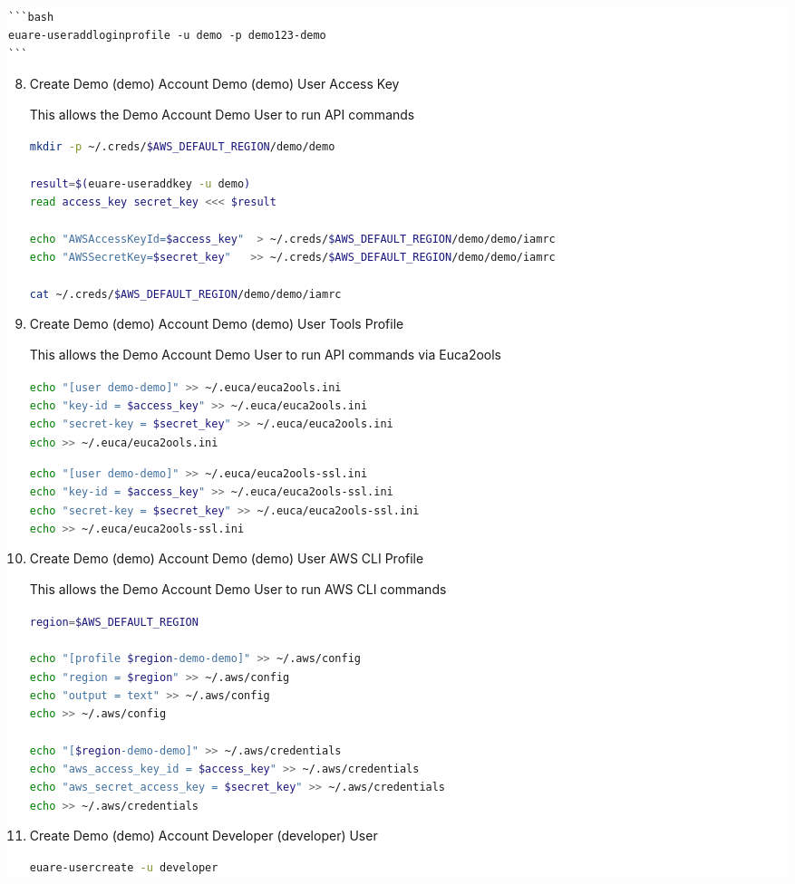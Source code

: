     ```bash
    euare-useraddloginprofile -u demo -p demo123-demo
    ```

8. Create Demo (demo) Account Demo (demo) User Access Key

    This allows the Demo Account Demo User to run API commands

    ```bash
    mkdir -p ~/.creds/$AWS_DEFAULT_REGION/demo/demo

    result=$(euare-useraddkey -u demo)
    read access_key secret_key <<< $result

    echo "AWSAccessKeyId=$access_key"  > ~/.creds/$AWS_DEFAULT_REGION/demo/demo/iamrc
    echo "AWSSecretKey=$secret_key"   >> ~/.creds/$AWS_DEFAULT_REGION/demo/demo/iamrc

    cat ~/.creds/$AWS_DEFAULT_REGION/demo/demo/iamrc
    ```

9. Create Demo (demo) Account Demo (demo) User Tools Profile

    This allows the Demo Account Demo User to run API commands via Euca2ools

    ```bash
    echo "[user demo-demo]" >> ~/.euca/euca2ools.ini
    echo "key-id = $access_key" >> ~/.euca/euca2ools.ini
    echo "secret-key = $secret_key" >> ~/.euca/euca2ools.ini
    echo >> ~/.euca/euca2ools.ini
    ```

    ```bash
    echo "[user demo-demo]" >> ~/.euca/euca2ools-ssl.ini
    echo "key-id = $access_key" >> ~/.euca/euca2ools-ssl.ini
    echo "secret-key = $secret_key" >> ~/.euca/euca2ools-ssl.ini
    echo >> ~/.euca/euca2ools-ssl.ini
    ```

10. Create Demo (demo) Account Demo (demo) User AWS CLI Profile

    This allows the Demo Account Demo User to run AWS CLI commands

    ```bash
    region=$AWS_DEFAULT_REGION

    echo "[profile $region-demo-demo]" >> ~/.aws/config
    echo "region = $region" >> ~/.aws/config
    echo "output = text" >> ~/.aws/config
    echo >> ~/.aws/config

    echo "[$region-demo-demo]" >> ~/.aws/credentials
    echo "aws_access_key_id = $access_key" >> ~/.aws/credentials
    echo "aws_secret_access_key = $secret_key" >> ~/.aws/credentials
    echo >> ~/.aws/credentials
    ```

11. Create Demo (demo) Account Developer (developer) User

    ```bash
    euare-usercreate -u developer
    ```
